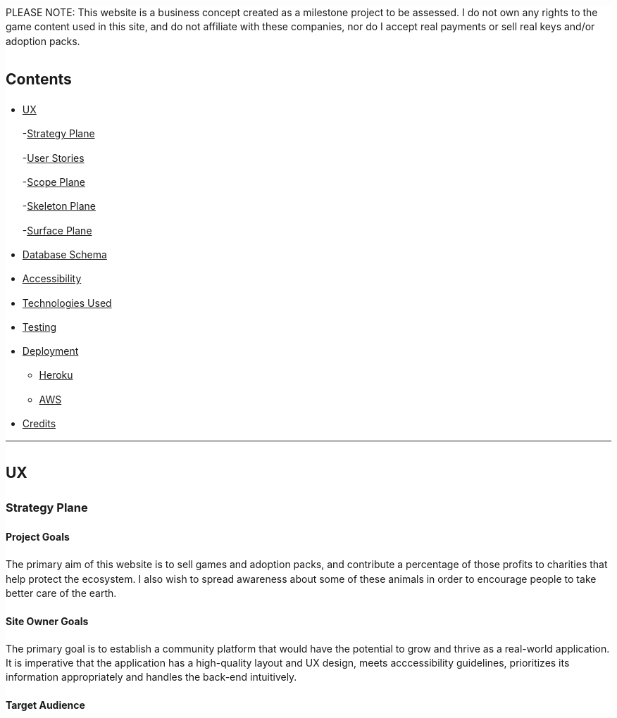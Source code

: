 PLEASE NOTE: This website is a business concept created as a milestone project to be assessed. I do not own any rights to the game content used in this site, and do not affiliate with these companies, nor do I accept real payments or sell real keys and/or adoption packs.


## Contents 

- [UX](#ux)

    -[Strategy Plane](#strategy-plane)

    -[User Stories](#user-stories)

    -[Scope Plane](#scope-plane)
    
    -[Skeleton Plane](#skeleton-plane)

    -[Surface Plane](##surface-plane)

- [Database Schema](#database-schema)

- [Accessibility](#accessibility)

- [Technologies Used](#technologies-used)

- [Testing](#testing)

- [Deployment](#deployment)

    - [Heroku](#heroku)

    - [AWS](#aws)

- [Credits](#credits)


-----

## UX


### Strategy Plane

#### Project Goals 

The primary aim of this website is to sell games and adoption packs, and contribute a percentage of those profits to charities that help protect the ecosystem. I also wish to spread awareness about some of these animals in order to encourage people to take better care of the earth.


#### Site Owner Goals

The primary goal is to establish a community platform that would have the potential to grow and thrive as a real-world application. It is imperative that the application has a high-quality layout and UX design, meets acccessibility guidelines, prioritizes its information appropriately and handles the back-end intuitively. 

#### Target Audience 
